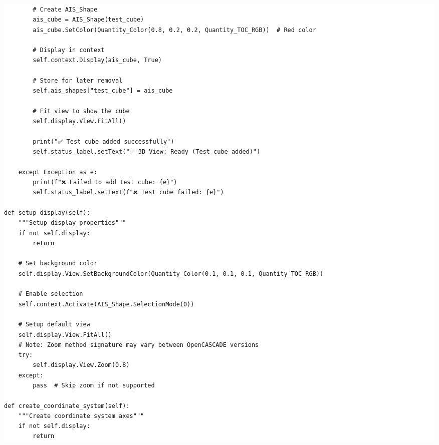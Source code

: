             # Create AIS_Shape
            ais_cube = AIS_Shape(test_cube)
            ais_cube.SetColor(Quantity_Color(0.8, 0.2, 0.2, Quantity_TOC_RGB))  # Red color
            
            # Display in context
            self.context.Display(ais_cube, True)
            
            # Store for later removal
            self.ais_shapes["test_cube"] = ais_cube
            
            # Fit view to show the cube
            self.display.View.FitAll()
            
            print("✅ Test cube added successfully")
            self.status_label.setText("✅ 3D View: Ready (Test cube added)")
            
        except Exception as e:
            print(f"❌ Failed to add test cube: {e}")
            self.status_label.setText(f"❌ Test cube failed: {e}")
    
    def setup_display(self):
        """Setup display properties"""
        if not self.display:
            return
        
        # Set background color
        self.display.View.SetBackgroundColor(Quantity_Color(0.1, 0.1, 0.1, Quantity_TOC_RGB))
        
        # Enable selection
        self.context.Activate(AIS_Shape.SelectionMode(0))
        
        # Setup default view
        self.display.View.FitAll()
        # Note: Zoom method signature may vary between OpenCASCADE versions
        try:
            self.display.View.Zoom(0.8)
        except:
            pass  # Skip zoom if not supported
    
    def create_coordinate_system(self):
        """Create coordinate system axes"""
        if not self.display:
            return
        
